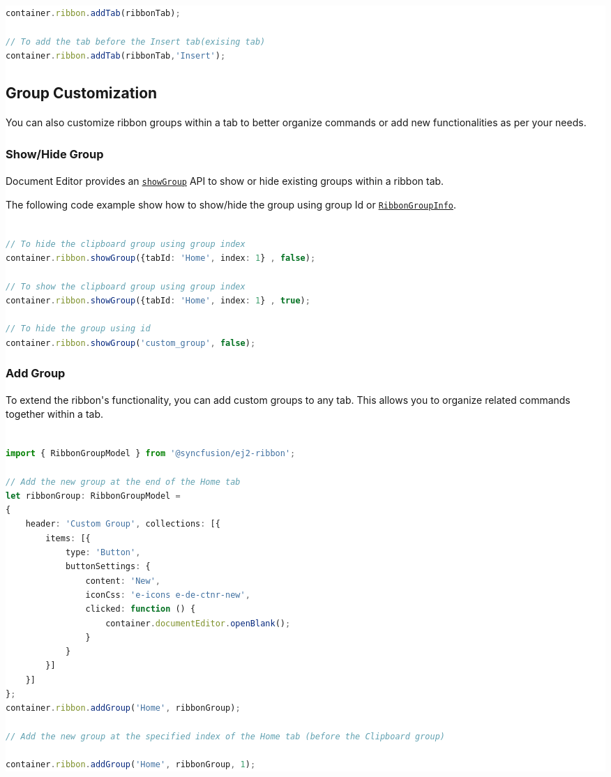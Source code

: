 ```ts
container.ribbon.addTab(ribbonTab);

// To add the tab before the Insert tab(exising tab)
container.ribbon.addTab(ribbonTab,'Insert');
```


## Group Customization

You can also customize ribbon groups within a tab to better organize commands or add new functionalities as per your needs.

### Show/Hide Group 

Document Editor provides an [`showGroup`](../../api/document-editor-container/ribbon/#showgroup) API to show or hide existing groups within a ribbon tab.

The following code example show how to show/hide the group using group Id or [`RibbonGroupInfo`](../../api/document-editor-container/#ribbongroupinfo).

```ts

// To hide the clipboard group using group index
container.ribbon.showGroup({tabId: 'Home', index: 1} , false);

// To show the clipboard group using group index
container.ribbon.showGroup({tabId: 'Home', index: 1} , true);

// To hide the group using id
container.ribbon.showGroup('custom_group', false);

```

### Add Group

To extend the ribbon's functionality, you can add custom groups to any tab. This allows you to organize related commands together within a tab.

```ts

import { RibbonGroupModel } from '@syncfusion/ej2-ribbon';

// Add the new group at the end of the Home tab
let ribbonGroup: RibbonGroupModel =
{
    header: 'Custom Group', collections: [{
        items: [{
            type: 'Button',
            buttonSettings: {
                content: 'New',
                iconCss: 'e-icons e-de-ctnr-new',
                clicked: function () {
                    container.documentEditor.openBlank();
                }
            }
        }]
    }]
};
container.ribbon.addGroup('Home', ribbonGroup);

// Add the new group at the specified index of the Home tab (before the Clipboard group)

container.ribbon.addGroup('Home', ribbonGroup, 1);

```
